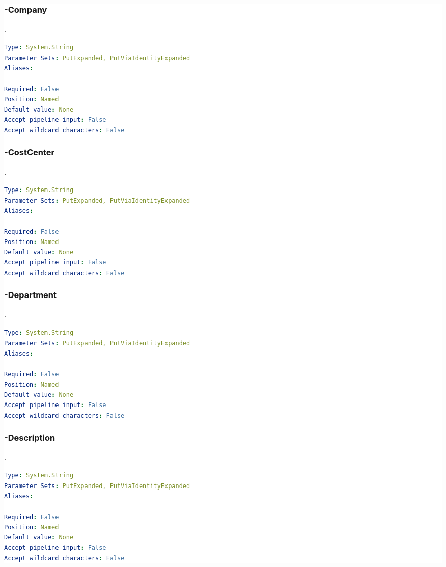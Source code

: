 ### -Company
.

```yaml
Type: System.String
Parameter Sets: PutExpanded, PutViaIdentityExpanded
Aliases:

Required: False
Position: Named
Default value: None
Accept pipeline input: False
Accept wildcard characters: False
```

### -CostCenter
.

```yaml
Type: System.String
Parameter Sets: PutExpanded, PutViaIdentityExpanded
Aliases:

Required: False
Position: Named
Default value: None
Accept pipeline input: False
Accept wildcard characters: False
```

### -Department
.

```yaml
Type: System.String
Parameter Sets: PutExpanded, PutViaIdentityExpanded
Aliases:

Required: False
Position: Named
Default value: None
Accept pipeline input: False
Accept wildcard characters: False
```

### -Description
.

```yaml
Type: System.String
Parameter Sets: PutExpanded, PutViaIdentityExpanded
Aliases:

Required: False
Position: Named
Default value: None
Accept pipeline input: False
Accept wildcard characters: False
```
